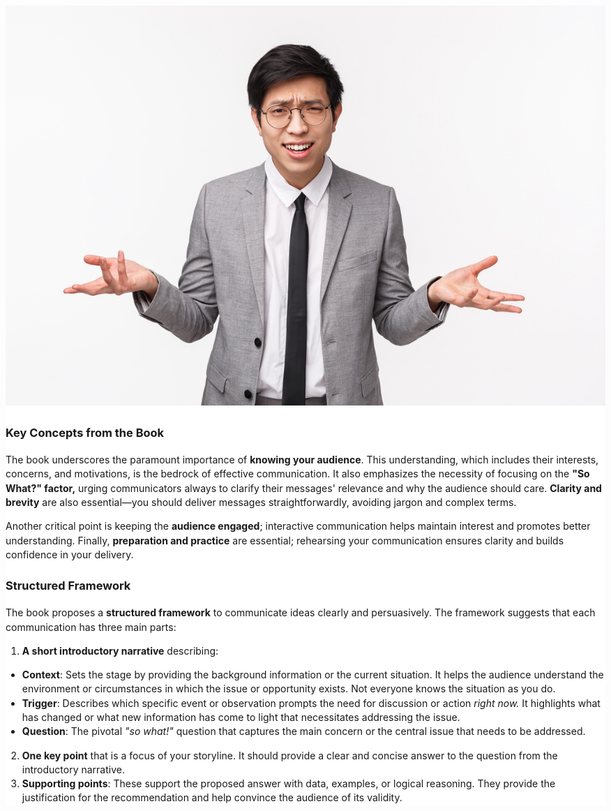 ![image by istock](assets/images/iStock-1214110598.jpg)

### Key Concepts from the Book

The book underscores the paramount importance of **knowing your audience**. This understanding, which includes their interests, concerns, and motivations, is the bedrock of effective communication. It also emphasizes the necessity of focusing on the **"So What?" factor,** urging communicators always to clarify their messages' relevance and why the audience should care. **Clarity and brevity** are also essential—you should deliver messages straightforwardly, avoiding jargon and complex terms.

Another critical point is keeping the **audience engaged**; interactive communication helps maintain interest and promotes better understanding. Finally, **preparation and practice** are essential; rehearsing your communication ensures clarity and builds confidence in your delivery.

### Structured Framework

The book proposes a **structured framework** to communicate ideas clearly and persuasively. The framework suggests that each communication has three main parts:

1. **A short introductory narrative** describing:
  * **Context**: Sets the stage by providing the background information or the current situation. It helps the audience understand the environment or circumstances in which the issue or opportunity exists. Not everyone knows the situation as you do.
  * **Trigger**: Describes which specific event or observation prompts the need for discussion or action *right now.* It highlights what has changed or what new information has come to light that necessitates addressing the issue.
  * **Question**: The pivotal *"so what!"* question that captures the main concern or the central issue that needs to be addressed.
2. **One key point** that is a focus of your storyline. It should provide a clear and concise answer to the question from the introductory narrative.
3. **Supporting points**: These support the proposed answer with data, examples, or logical reasoning. They provide the justification for the recommendation and help convince the audience of its validity.
